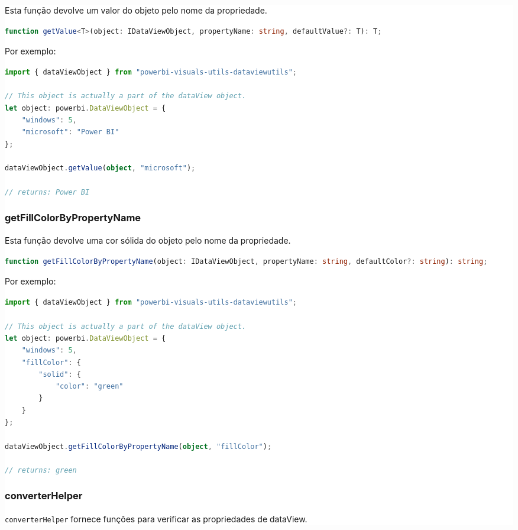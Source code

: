 Esta função devolve um valor do objeto pelo nome da propriedade.

```typescript
function getValue<T>(object: IDataViewObject, propertyName: string, defaultValue?: T): T;
```

Por exemplo:

```typescript
import { dataViewObject } from "powerbi-visuals-utils-dataviewutils";

// This object is actually a part of the dataView object.
let object: powerbi.DataViewObject = {
    "windows": 5,
    "microsoft": "Power BI"
};

dataViewObject.getValue(object, "microsoft");

// returns: Power BI
```

### <a name="getfillcolorbypropertyname"></a>getFillColorByPropertyName

Esta função devolve uma cor sólida do objeto pelo nome da propriedade.

```typescript
function getFillColorByPropertyName(object: IDataViewObject, propertyName: string, defaultColor?: string): string;
```

Por exemplo:

```typescript
import { dataViewObject } from "powerbi-visuals-utils-dataviewutils";

// This object is actually a part of the dataView object.
let object: powerbi.DataViewObject = {
    "windows": 5,
    "fillColor": {
        "solid": {
            "color": "green"
        }
    }
};

dataViewObject.getFillColorByPropertyName(object, "fillColor");

// returns: green
```

### <a name="converterhelper"></a>converterHelper

`converterHelper` fornece funções para verificar as propriedades de dataView.
